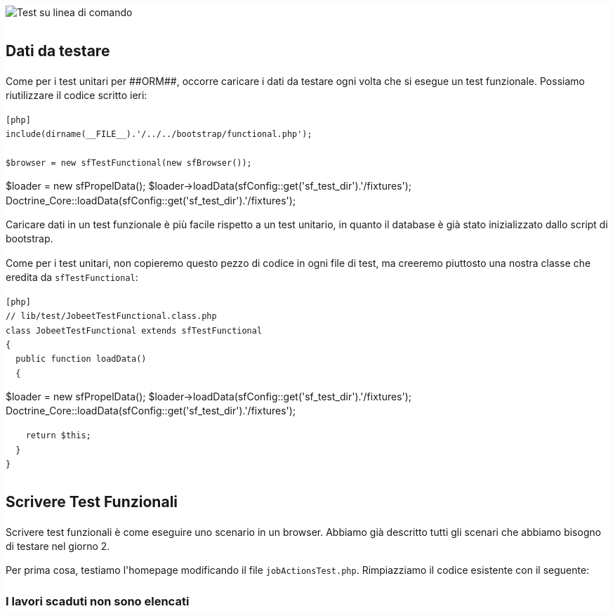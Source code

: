 ![Test su linea di comando](http://www.symfony-project.org/images/jobeet/1_4/09/cli_tests.png)

Dati da testare
---------------

Come per i test unitari per ##ORM##, occorre caricare i dati da testare
ogni volta che si esegue un test funzionale. Possiamo riutilizzare il
codice scritto ieri:

    [php]
    include(dirname(__FILE__).'/../../bootstrap/functional.php');

    $browser = new sfTestFunctional(new sfBrowser());
<propel>
    $loader = new sfPropelData();
    $loader->loadData(sfConfig::get('sf_test_dir').'/fixtures');
</propel>
<doctrine>
    Doctrine_Core::loadData(sfConfig::get('sf_test_dir').'/fixtures');
</doctrine>

Caricare dati in un test funzionale è più facile rispetto a un test unitario,
in quanto il database è già stato inizializzato dallo script di bootstrap.

Come per i test unitari, non copieremo questo pezzo di codice in ogni file di
test, ma creeremo piuttosto una nostra classe che eredita da `sfTestFunctional`:

    [php]
    // lib/test/JobeetTestFunctional.class.php
    class JobeetTestFunctional extends sfTestFunctional
    {
      public function loadData()
      {
<propel>
        $loader = new sfPropelData();
        $loader->loadData(sfConfig::get('sf_test_dir').'/fixtures');
</propel>
<doctrine>
        Doctrine_Core::loadData(sfConfig::get('sf_test_dir').'/fixtures');
</doctrine>

        return $this;
      }
    }

Scrivere Test Funzionali
------------------------

Scrivere test funzionali è come eseguire uno scenario in un browser. Abbiamo
già descritto tutti gli scenari che abbiamo bisogno di testare nel giorno 2.

Per prima cosa, testiamo l'homepage modificando il file `jobActionsTest.php`.
Rimpiazziamo il codice esistente con il seguente:

### I lavori scaduti non sono elencati
